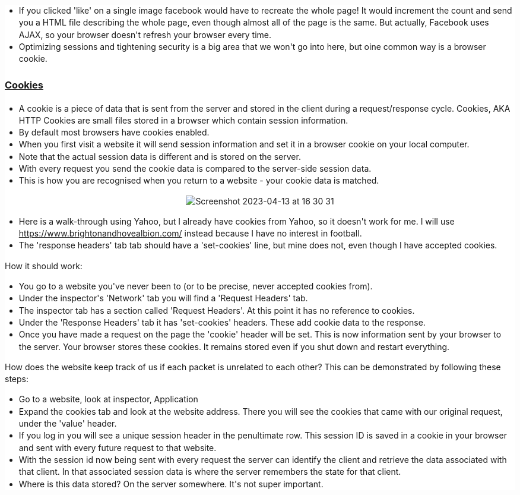   - If you clicked 'like' on a single image facebook would have to recreate the whole page! It would increment the count and send you a HTML file describing the whole page, even though almost all of the page is the same. But actually, Facebook uses AJAX, so your browser doesn't refresh your browser every time.
  - Optimizing sessions and tightening security is a big area that we won't go into here, but oine common way is a browser cookie.

### [Cookies](https://launchschool.com/books/http/read/statefulness#cookies)

- A cookie is a piece of data that is sent from the server and stored in the client during a request/response cycle. Cookies, AKA HTTP Cookies are small files stored in a browser which contain session information.
- By default most browsers have cookies enabled.
- When you first visit a website it will send session information and set it in a browser cookie on your local computer.
- Note that the actual session data is different and is stored on the server.
- With every request you send the cookie data is compared to the server-side session data.
- This is how you are recognised when you return to a website - your cookie data is matched.

<p align="center">
<img width="689" alt="Screenshot 2023-04-13 at 16 30 31" src="https://user-images.githubusercontent.com/78854926/231809742-1eb4e812-408d-4c91-b0f3-e75eccb539d8.png">
</p>

- Here is a walk-through using Yahoo, but I already have cookies from Yahoo, so it doesn't work for me. I will use https://www.brightonandhovealbion.com/ instead because I have no interest in football.
- The 'response headers' tab tab should have a 'set-cookies' line, but mine does not, even though I have accepted cookies.

How it should work:
- You go to a website you've never been to (or to be precise, never accepted cookies from). 
- Under the inspector's 'Network' tab you will find a 'Request Headers' tab.
- The inspector tab has a section called 'Request Headers'. At this point it has no reference to cookies.
- Under the 'Response Headers' tab it has 'set-cookies' headers. These add cookie data to the response.
- Once you have made a request on the page the 'cookie' header will be set. This is now information sent by your browser to the server. Your browser stores these cookies. It remains stored even if you shut down and restart everything.

How does the website keep track of us if each packet is unrelated to each other? This can be demonstrated by following these steps:
- Go to a website, look at inspector, Application
- Expand the cookies tab and look at the website address. There you will see the cookies that came with our original request, under the 'value' header.
- If you log in you will see a unique session header in the penultimate row. This session ID is saved in a cookie in your browser and sent with every future request to that website.
- With the session id now being sent with every request the server can identify the client and retrieve the data associated with that client. In that associated session data is where the server remembers the state for that client.
- Where is this data stored? On the server somewhere. It's not super important.
